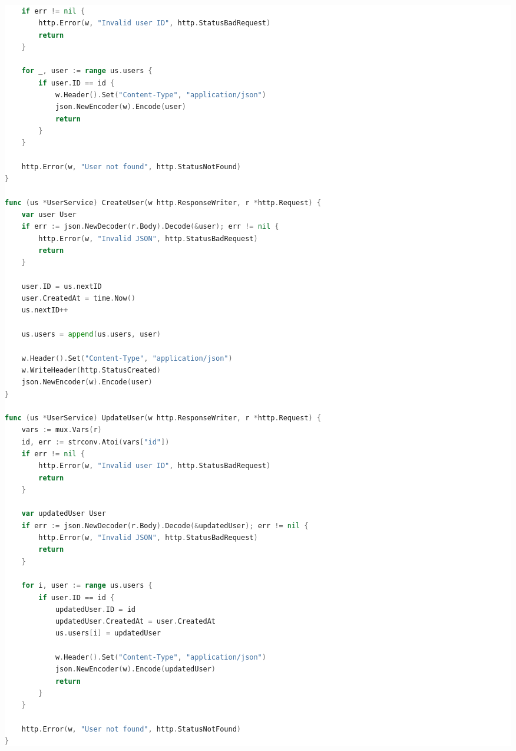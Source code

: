 ```go
    if err != nil {
        http.Error(w, "Invalid user ID", http.StatusBadRequest)
        return
    }

    for _, user := range us.users {
        if user.ID == id {
            w.Header().Set("Content-Type", "application/json")
            json.NewEncoder(w).Encode(user)
            return
        }
    }

    http.Error(w, "User not found", http.StatusNotFound)
}

func (us *UserService) CreateUser(w http.ResponseWriter, r *http.Request) {
    var user User
    if err := json.NewDecoder(r.Body).Decode(&user); err != nil {
        http.Error(w, "Invalid JSON", http.StatusBadRequest)
        return
    }

    user.ID = us.nextID
    user.CreatedAt = time.Now()
    us.nextID++

    us.users = append(us.users, user)

    w.Header().Set("Content-Type", "application/json")
    w.WriteHeader(http.StatusCreated)
    json.NewEncoder(w).Encode(user)
}

func (us *UserService) UpdateUser(w http.ResponseWriter, r *http.Request) {
    vars := mux.Vars(r)
    id, err := strconv.Atoi(vars["id"])
    if err != nil {
        http.Error(w, "Invalid user ID", http.StatusBadRequest)
        return
    }

    var updatedUser User
    if err := json.NewDecoder(r.Body).Decode(&updatedUser); err != nil {
        http.Error(w, "Invalid JSON", http.StatusBadRequest)
        return
    }

    for i, user := range us.users {
        if user.ID == id {
            updatedUser.ID = id
            updatedUser.CreatedAt = user.CreatedAt
            us.users[i] = updatedUser

            w.Header().Set("Content-Type", "application/json")
            json.NewEncoder(w).Encode(updatedUser)
            return
        }
    }

    http.Error(w, "User not found", http.StatusNotFound)
}

```